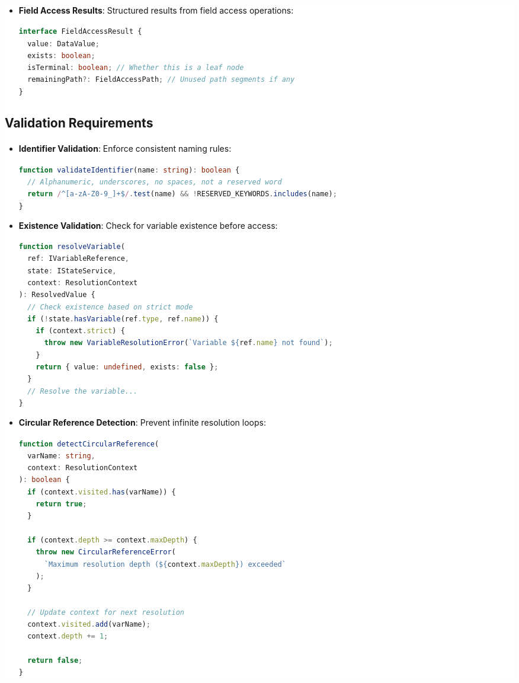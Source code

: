 - **Field Access Results**: Structured results from field access operations:
  ```typescript
  interface FieldAccessResult {
    value: DataValue;
    exists: boolean;
    isTerminal: boolean; // Whether this is a leaf node
    remainingPath?: FieldAccessPath; // Unused path segments if any
  }
  ```

## Validation Requirements

- **Identifier Validation**: Enforce consistent naming rules:
  ```typescript
  function validateIdentifier(name: string): boolean {
    // Alphanumeric, underscores, no spaces, not a reserved word
    return /^[a-zA-Z0-9_]+$/.test(name) && !RESERVED_KEYWORDS.includes(name);
  }
  ```

- **Existence Validation**: Check for variable existence before access:
  ```typescript
  function resolveVariable(
    ref: IVariableReference, 
    state: IStateService,
    context: ResolutionContext
  ): ResolvedValue {
    // Check existence based on strict mode
    if (!state.hasVariable(ref.type, ref.name)) {
      if (context.strict) {
        throw new VariableResolutionError(`Variable ${ref.name} not found`);
      }
      return { value: undefined, exists: false };
    }
    // Resolve the variable...
  }
  ```

- **Circular Reference Detection**: Prevent infinite resolution loops:
  ```typescript
  function detectCircularReference(
    varName: string, 
    context: ResolutionContext
  ): boolean {
    if (context.visited.has(varName)) {
      return true;
    }
    
    if (context.depth >= context.maxDepth) {
      throw new CircularReferenceError(
        `Maximum resolution depth (${context.maxDepth}) exceeded`
      );
    }
    
    // Update context for next resolution
    context.visited.add(varName);
    context.depth += 1;
    
    return false;
  }
  ```
